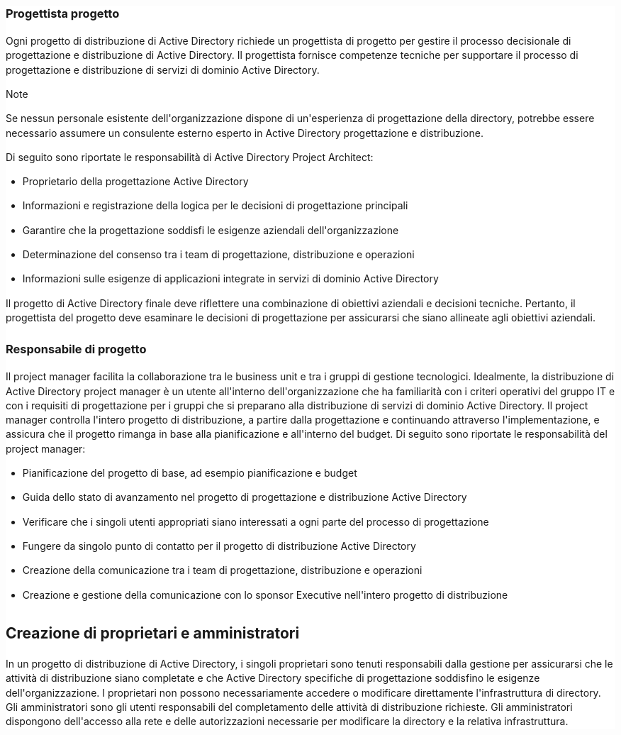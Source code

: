 ### <a name="project-architect"></a>Progettista progetto  
Ogni progetto di distribuzione di Active Directory richiede un progettista di progetto per gestire il processo decisionale di progettazione e distribuzione di Active Directory. Il progettista fornisce competenze tecniche per supportare il processo di progettazione e distribuzione di servizi di dominio Active Directory.  
  
> [!NOTE]  
> Se nessun personale esistente dell'organizzazione dispone di un'esperienza di progettazione della directory, potrebbe essere necessario assumere un consulente esterno esperto in Active Directory progettazione e distribuzione.  
  
Di seguito sono riportate le responsabilità di Active Directory Project Architect:  
  
-   Proprietario della progettazione Active Directory  
  
-   Informazioni e registrazione della logica per le decisioni di progettazione principali  
  
-   Garantire che la progettazione soddisfi le esigenze aziendali dell'organizzazione  
  
-   Determinazione del consenso tra i team di progettazione, distribuzione e operazioni  
  
-   Informazioni sulle esigenze di applicazioni integrate in servizi di dominio Active Directory  
  
Il progetto di Active Directory finale deve riflettere una combinazione di obiettivi aziendali e decisioni tecniche. Pertanto, il progettista del progetto deve esaminare le decisioni di progettazione per assicurarsi che siano allineate agli obiettivi aziendali.  
  
### <a name="project-manager"></a>Responsabile di progetto  
Il project manager facilita la collaborazione tra le business unit e tra i gruppi di gestione tecnologici. Idealmente, la distribuzione di Active Directory project manager è un utente all'interno dell'organizzazione che ha familiarità con i criteri operativi del gruppo IT e con i requisiti di progettazione per i gruppi che si preparano alla distribuzione di servizi di dominio Active Directory. Il project manager controlla l'intero progetto di distribuzione, a partire dalla progettazione e continuando attraverso l'implementazione, e assicura che il progetto rimanga in base alla pianificazione e all'interno del budget. Di seguito sono riportate le responsabilità del project manager:  
  
-   Pianificazione del progetto di base, ad esempio pianificazione e budget  
  
-   Guida dello stato di avanzamento nel progetto di progettazione e distribuzione Active Directory  
  
-   Verificare che i singoli utenti appropriati siano interessati a ogni parte del processo di progettazione  
  
-   Fungere da singolo punto di contatto per il progetto di distribuzione Active Directory  
  
-   Creazione della comunicazione tra i team di progettazione, distribuzione e operazioni  
  
-   Creazione e gestione della comunicazione con lo sponsor Executive nell'intero progetto di distribuzione  
  
## <a name="establishing-owners-and-administrators"></a><a name="BKMK_2"></a>Creazione di proprietari e amministratori  
In un progetto di distribuzione di Active Directory, i singoli proprietari sono tenuti responsabili dalla gestione per assicurarsi che le attività di distribuzione siano completate e che Active Directory specifiche di progettazione soddisfino le esigenze dell'organizzazione. I proprietari non possono necessariamente accedere o modificare direttamente l'infrastruttura di directory. Gli amministratori sono gli utenti responsabili del completamento delle attività di distribuzione richieste. Gli amministratori dispongono dell'accesso alla rete e delle autorizzazioni necessarie per modificare la directory e la relativa infrastruttura.  
  